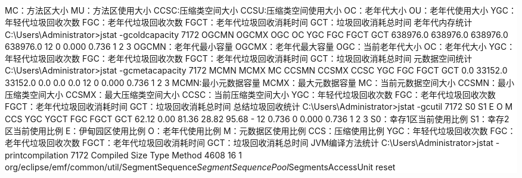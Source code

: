 MC：方法区大小
MU：方法区使用大小
CCSC:压缩类空间大小
CCSU:压缩类空间使用大小
OC：老年代大小
OU：老年代使用大小
YGC：年轻代垃圾回收次数
FGC：老年代垃圾回收次数
FGCT：老年代垃圾回收消耗时间
GCT：垃圾回收消耗总时间
老年代内存统计
C:\Users\Administrator>jstat -gcoldcapacity 7172
   OGCMN       OGCMX        OGC         OC       YGC   FGC    FGCT     GCT
   638976.0    638976.0    638976.0    638976.0    12     0    0.000    0.736
1
2
3
OGCMN：老年代最小容量
OGCMX：老年代最大容量
OGC：当前老年代大小
OC：老年代大小
YGC：年轻代垃圾回收次数
FGC：老年代垃圾回收次数
FGCT：老年代垃圾回收消耗时间
GCT：垃圾回收消耗总时间
元数据空间统计
C:\Users\Administrator>jstat -gcmetacapacity 7172
   MCMN       MCMX        MC       CCSMN      CCSMX       CCSC     YGC   FGC    FGCT     GCT
   0.0    33152.0    33152.0        0.0        0.0        0.0    12     0    0.000    0.736
1
2
3
MCMN:最小元数据容量
MCMX：最大元数据容量
MC：当前元数据空间大小
CCSMN：最小压缩类空间大小
CCSMX：最大压缩类空间大小
CCSC：当前压缩类空间大小
YGC：年轻代垃圾回收次数
FGC：老年代垃圾回收次数
FGCT：老年代垃圾回收消耗时间
GCT：垃圾回收消耗总时间
总结垃圾回收统计
C:\Users\Administrator>jstat -gcutil 7172
  S0     S1     E      O      M     CCS    YGC     YGCT    FGC    FGCT     GCT
 62.12   0.00  81.36  28.82  95.68      -     12    0.736     0    0.000    0.736
1
2
3
S0：幸存1区当前使用比例
S1：幸存2区当前使用比例
E：伊甸园区使用比例
O：老年代使用比例
M：元数据区使用比例
CCS：压缩使用比例
YGC：年轻代垃圾回收次数
FGC：老年代垃圾回收次数
FGCT：老年代垃圾回收消耗时间
GCT：垃圾回收消耗总时间
JVM编译方法统计
C:\Users\Administrator>jstat -printcompilation 7172
Compiled  Size  Type Method
    4608     16    1 org/eclipse/emf/common/util/SegmentSequence$SegmentSequencePool$SegmentsAccessUnit reset